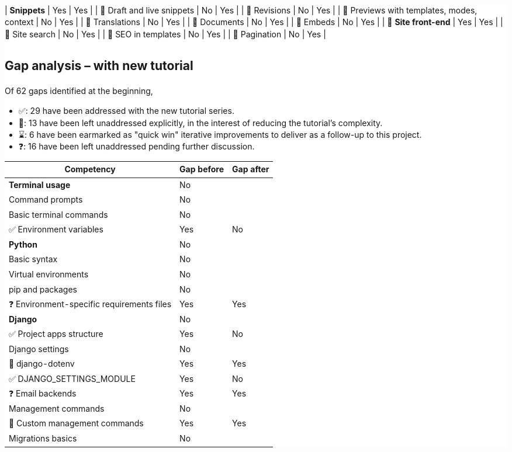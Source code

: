 | **Snippets**                               | Yes          | Yes          |
| 🚧 Draft and live snippets                 | No           | Yes          |
| 🚧 Revisions                               | No           | Yes          |
| 🚧 Previews with templates, modes, context | No           | Yes          |
| 🚧 Translations                            | No           | Yes          |
| 🚧 Documents                               | No           | Yes          |
| 🚧 Embeds                                  | No           | Yes          |
| 🚧 **Site front-end**                      | Yes          | Yes          |
| 🚧 Site search                             | No           | Yes          |
| 🚧 SEO in templates                        | No           | Yes          |
| 🚧 Pagination                              | No           | Yes          |

## Gap analysis – with new tutorial

Of 62 gaps identified at the beginning,

- ✅: 29 have been addressed with the new tutorial series.
- 🏁: 13 have been left unaddressed explicitly, in the interest of reducing the tutorial’s complexity.
- ⌛: 6 have been earmarked as "quick win" iterative improvements to deliver as a follow-up to this project.
- ❓: 16 have been left unaddressed pending further discussion.

| Competency                                 | Gap before | Gap after |
| ------------------------------------------ | ---------- | --------- |
| **Terminal usage**                         | No         |           |
| Command prompts                            | No         |           |
| Basic terminal commands                    | No         |           |
| ✅ Environment variables                   | Yes        | No        |
| **Python**                                 | No         |           |
| Basic syntax                               | No         |           |
| Virtual environments                       | No         |           |
| pip and packages                           | No         |           |
| ❓ Environment-specific requirements files | Yes        | Yes       |
| **Django**                                 | No         |           |
| ✅ Project apps structure                  | Yes        | No        |
| Django settings                            | No         |           |
| 🏁 django-dotenv                           | Yes        | Yes       |
| ✅ DJANGO_SETTINGS_MODULE                  | Yes        | No        |
| ❓ Email backends                          | Yes        | Yes       |
| Management commands                        | No         |           |
| 🏁 Custom management commands              | Yes        | Yes       |
| Migrations basics                          | No         |           |